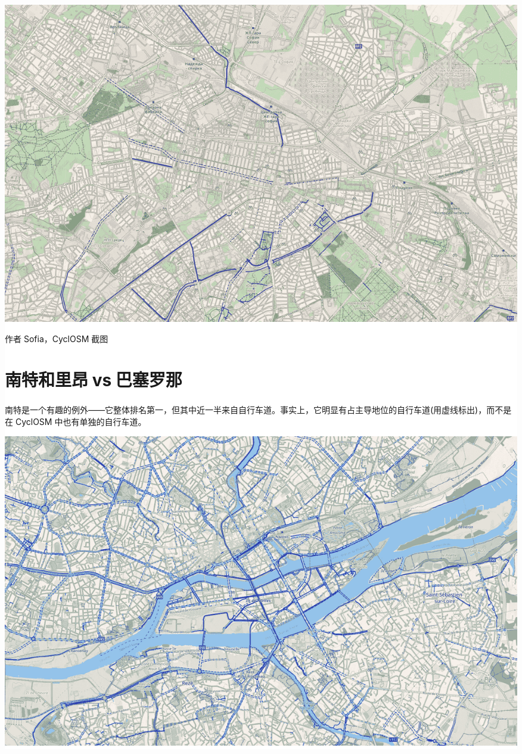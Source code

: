 ![](img/4ad6610f465a8b4fa6c17ce3e2bd1025.png)

作者 Sofia，CyclOSM 截图

# 南特和里昂 vs 巴塞罗那

南特是一个有趣的例外——它整体排名第一，但其中近一半来自自行车道。事实上，它明显有占主导地位的自行车道(用虚线标出)，而不是在 CyclOSM 中也有单独的自行车道。

![](img/430f1c37479c0d81e71b4a4efb7be770.png)
